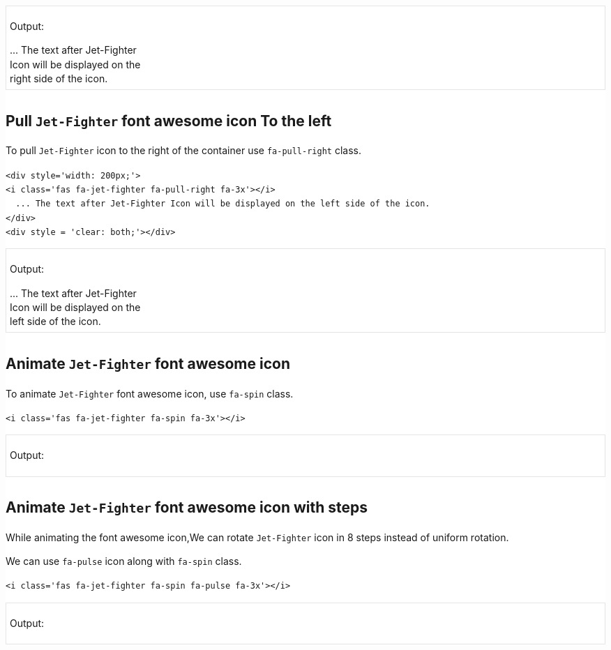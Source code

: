 <div style='border:1px solid rgba(0,0,0,.1);margin-bottom:10px;padding:5px;'>
<p>Output:</p>


<div style='width: 200px;'>
<i class='fas fa-jet-fighter fa-pull-left fa-3x'></i>
  ... The text after Jet-Fighter Icon will be displayed on the right side of the icon.
</div>
<div style = 'clear: both;'></div>
</div>

## Pull `Jet-Fighter` font awesome icon To the left
To pull `Jet-Fighter` icon to the right of the container use `fa-pull-right` class.
```
<div style='width: 200px;'>
<i class='fas fa-jet-fighter fa-pull-right fa-3x'></i>
  ... The text after Jet-Fighter Icon will be displayed on the left side of the icon.
</div>
<div style = 'clear: both;'></div>
```

<div style='border:1px solid rgba(0,0,0,.1);margin-bottom:10px;padding:5px;'>
<p>Output:</p>


<div style='width: 200px;'>
<i class='fas fa-jet-fighter fa-pull-right fa-3x'></i>
  ... The text after Jet-Fighter Icon will be displayed on the left side of the icon.
</div>
<div style = 'clear: both;'></div>
</div>

## Animate `Jet-Fighter` font awesome icon
To animate `Jet-Fighter` font awesome icon, use `fa-spin` class.
```
<i class='fas fa-jet-fighter fa-spin fa-3x'></i>
```

<div style='border:1px solid rgba(0,0,0,.1);margin-bottom:10px;padding:5px;'>
<p>Output:</p>


<i class='fas fa-jet-fighter fa-spin fa-3x'></i>
</div>

## Animate `Jet-Fighter` font awesome icon with steps
While animating the font awesome icon,We can rotate `Jet-Fighter` icon in 8 steps instead of uniform rotation.

We can use `fa-pulse` icon along with `fa-spin` class.
```
<i class='fas fa-jet-fighter fa-spin fa-pulse fa-3x'></i>
```

<div style='border:1px solid rgba(0,0,0,.1);margin-bottom:10px;padding:5px;'>
<p>Output:</p>
